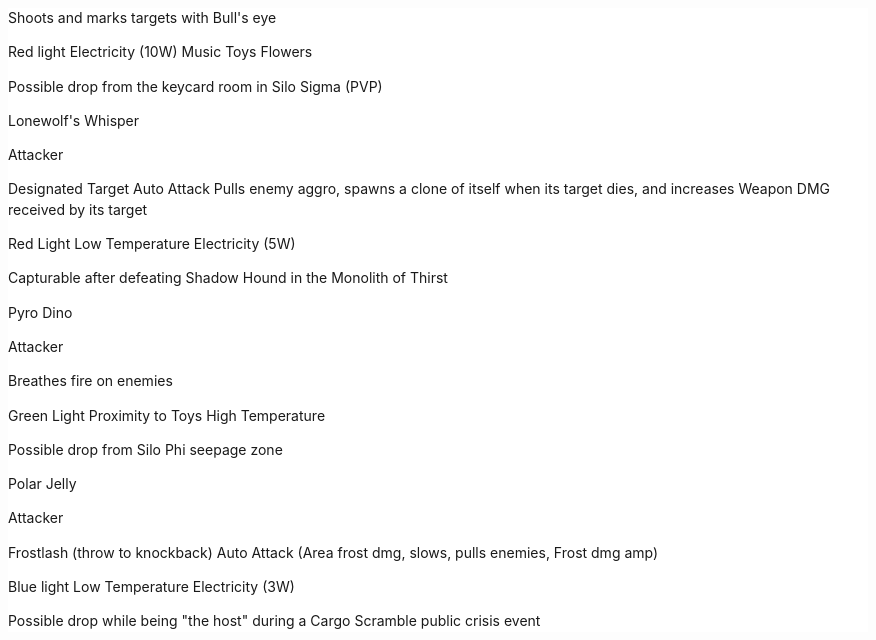 Shoots and marks targets with Bull's eye


Red light
Electricity (10W)
Music
Toys
Flowers

Possible drop from the keycard room in Silo Sigma (PVP)




Lonewolf's Whisper

Attacker


Designated Target
Auto Attack
Pulls enemy aggro, spawns a clone of itself when its target dies, and increases Weapon DMG received by its target



Red Light
Low Temperature
Electricity (5W)

Capturable after defeating Shadow Hound in the Monolith of Thirst




Pyro Dino

Attacker

Breathes fire on enemies


Green Light
Proximity to Toys
High Temperature

Possible drop from Silo Phi seepage zone




Polar Jelly

Attacker


Frostlash (throw to knockback)
Auto Attack (Area frost dmg, slows, pulls enemies, Frost dmg amp)


Blue light
Low Temperature
Electricity (3W)

Possible drop while being "the host" during a Cargo Scramble public crisis event
